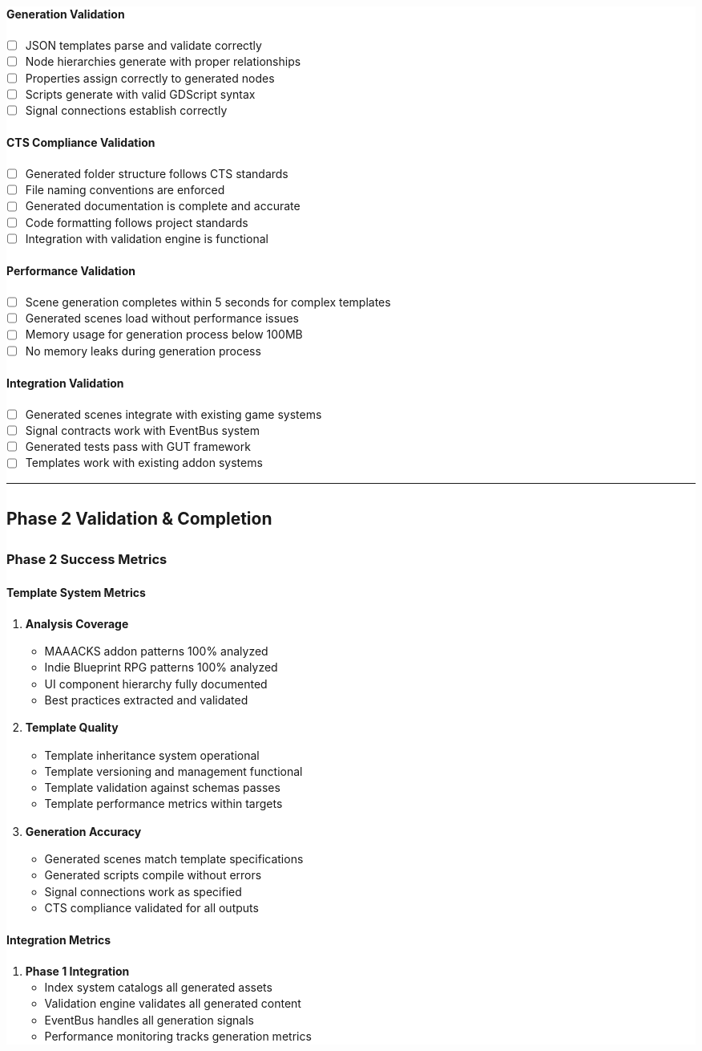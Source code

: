 #### **Generation Validation**
- [ ] JSON templates parse and validate correctly
- [ ] Node hierarchies generate with proper relationships
- [ ] Properties assign correctly to generated nodes
- [ ] Scripts generate with valid GDScript syntax
- [ ] Signal connections establish correctly

#### **CTS Compliance Validation**
- [ ] Generated folder structure follows CTS standards
- [ ] File naming conventions are enforced
- [ ] Generated documentation is complete and accurate
- [ ] Code formatting follows project standards
- [ ] Integration with validation engine is functional

#### **Performance Validation**  
- [ ] Scene generation completes within 5 seconds for complex templates
- [ ] Generated scenes load without performance issues
- [ ] Memory usage for generation process below 100MB
- [ ] No memory leaks during generation process

#### **Integration Validation**
- [ ] Generated scenes integrate with existing game systems
- [ ] Signal contracts work with EventBus system
- [ ] Generated tests pass with GUT framework
- [ ] Templates work with existing addon systems

---

## **Phase 2 Validation & Completion**

### **Phase 2 Success Metrics**

#### **Template System Metrics**
1. **Analysis Coverage**
   - MAAACKS addon patterns 100% analyzed
   - Indie Blueprint RPG patterns 100% analyzed  
   - UI component hierarchy fully documented
   - Best practices extracted and validated

2. **Template Quality**
   - Template inheritance system operational
   - Template versioning and management functional
   - Template validation against schemas passes
   - Template performance metrics within targets

3. **Generation Accuracy**
   - Generated scenes match template specifications
   - Generated scripts compile without errors
   - Signal connections work as specified
   - CTS compliance validated for all outputs

#### **Integration Metrics**
1. **Phase 1 Integration**
   - Index system catalogs all generated assets
   - Validation engine validates all generated content
   - EventBus handles all generation signals
   - Performance monitoring tracks generation metrics
